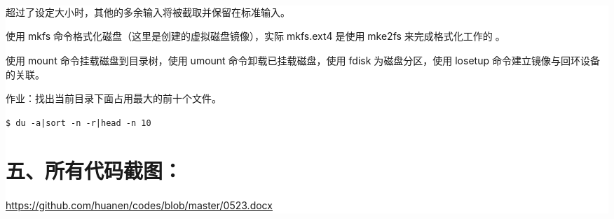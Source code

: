 超过了设定大小时，其他的多余输入将被截取并保留在标准输入。 

使用 mkfs 命令格式化磁盘（这里是创建的虚拟磁盘镜像），实际 mkfs.ext4 是使用 mke2fs 来完成格式化工作的 。

使用 mount 命令挂载磁盘到目录树，使用 umount 命令卸载已挂载磁盘，使用 fdisk 为磁盘分区，使用 losetup 命令建立镜像与回环设备的关联。

作业：找出当前目录下面占用最大的前十个文件。 

```
$ du -a|sort -n -r|head -n 10
```
# 五、所有代码截图：
https://github.com/huanen/codes/blob/master/0523.docx

